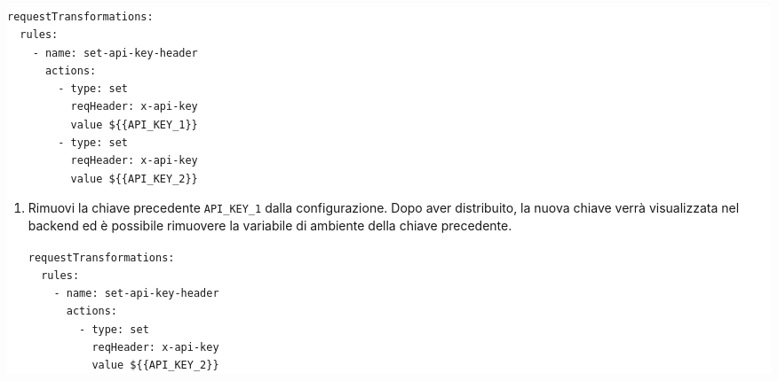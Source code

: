    ```
   requestTransformations:
     rules:
       - name: set-api-key-header
         actions:
           - type: set
             reqHeader: x-api-key
             value ${{API_KEY_1}}
           - type: set
             reqHeader: x-api-key
             value ${{API_KEY_2}}
   ```

1. Rimuovi la chiave precedente `API_KEY_1` dalla configurazione. Dopo aver distribuito, la nuova chiave verrà visualizzata nel backend ed è possibile rimuovere la variabile di ambiente della chiave precedente.


   ```
   requestTransformations:
     rules:
       - name: set-api-key-header
         actions:
           - type: set
             reqHeader: x-api-key
             value ${{API_KEY_2}}
   ```


